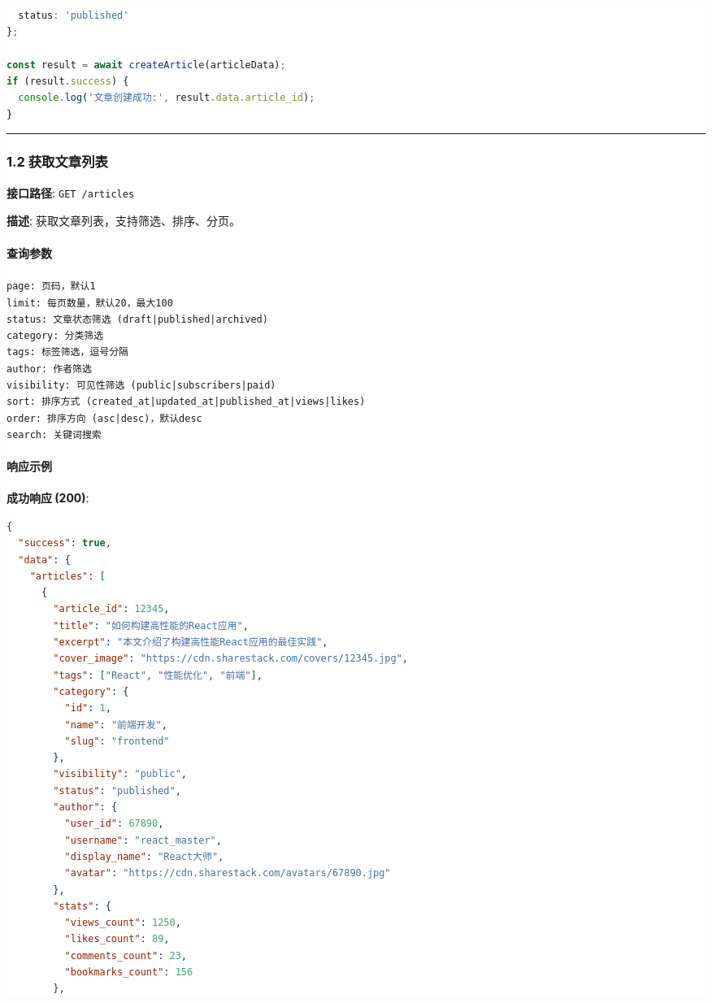```javascript
  status: 'published'
};

const result = await createArticle(articleData);
if (result.success) {
  console.log('文章创建成功:', result.data.article_id);
}
```

---

### 1.2 获取文章列表

**接口路径**: `GET /articles`

**描述**: 获取文章列表，支持筛选、排序、分页。

#### 查询参数

```
page: 页码，默认1
limit: 每页数量，默认20，最大100
status: 文章状态筛选 (draft|published|archived)
category: 分类筛选
tags: 标签筛选，逗号分隔
author: 作者筛选
visibility: 可见性筛选 (public|subscribers|paid)
sort: 排序方式 (created_at|updated_at|published_at|views|likes)
order: 排序方向 (asc|desc)，默认desc
search: 关键词搜索
```

#### 响应示例

**成功响应 (200)**:
```json
{
  "success": true,
  "data": {
    "articles": [
      {
        "article_id": 12345,
        "title": "如何构建高性能的React应用",
        "excerpt": "本文介绍了构建高性能React应用的最佳实践",
        "cover_image": "https://cdn.sharestack.com/covers/12345.jpg",
        "tags": ["React", "性能优化", "前端"],
        "category": {
          "id": 1,
          "name": "前端开发",
          "slug": "frontend"
        },
        "visibility": "public",
        "status": "published",
        "author": {
          "user_id": 67890,
          "username": "react_master",
          "display_name": "React大师",
          "avatar": "https://cdn.sharestack.com/avatars/67890.jpg"
        },
        "stats": {
          "views_count": 1250,
          "likes_count": 89,
          "comments_count": 23,
          "bookmarks_count": 156
        },
```